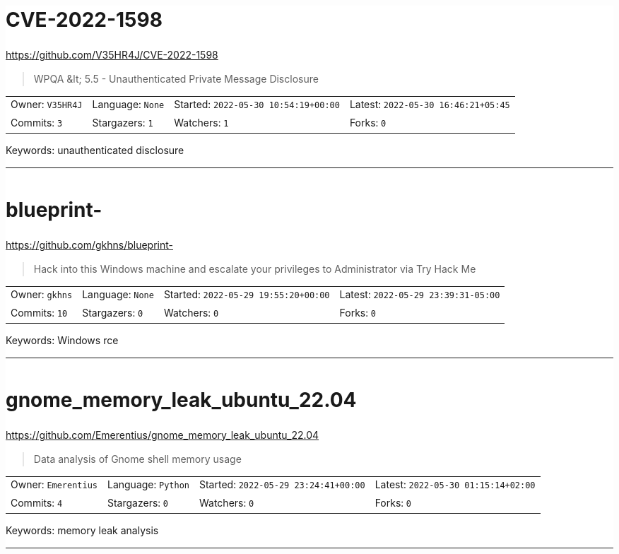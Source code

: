 
# CVE-2022-1598

https://github.com/V35HR4J/CVE-2022-1598
<blockquote>
WPQA &amp;lt; 5.5 - Unauthenticated Private Message Disclosure
</blockquote>

<table><tr>
<tr><td>Owner: <code>V35HR4J</code></td>
    <td>Language: <code>None</code></td>
    <td>Started: <code>2022-05-30 10:54:19+00:00</code></td>
    <td>Latest: <code>2022-05-30 16:46:21+05:45</code></td></tr>
<tr><td>Commits: <code>3</code></td>
    <td>Stargazers: <code>1</code></td>
    <td>Watchers: <code>1</code></td>
    <td>Forks: <code>0</code></td></tr>
</table>
Keywords: unauthenticated disclosure

---

# blueprint-

https://github.com/gkhns/blueprint-
<blockquote>
Hack into this Windows machine and escalate your privileges to Administrator via Try Hack Me
</blockquote>

<table><tr>
<tr><td>Owner: <code>gkhns</code></td>
    <td>Language: <code>None</code></td>
    <td>Started: <code>2022-05-29 19:55:20+00:00</code></td>
    <td>Latest: <code>2022-05-29 23:39:31-05:00</code></td></tr>
<tr><td>Commits: <code>10</code></td>
    <td>Stargazers: <code>0</code></td>
    <td>Watchers: <code>0</code></td>
    <td>Forks: <code>0</code></td></tr>
</table>
Keywords: Windows rce

---

# gnome_memory_leak_ubuntu_22.04

https://github.com/Emerentius/gnome_memory_leak_ubuntu_22.04
<blockquote>
Data analysis of Gnome shell memory usage
</blockquote>

<table><tr>
<tr><td>Owner: <code>Emerentius</code></td>
    <td>Language: <code>Python</code></td>
    <td>Started: <code>2022-05-29 23:24:41+00:00</code></td>
    <td>Latest: <code>2022-05-30 01:15:14+02:00</code></td></tr>
<tr><td>Commits: <code>4</code></td>
    <td>Stargazers: <code>0</code></td>
    <td>Watchers: <code>0</code></td>
    <td>Forks: <code>0</code></td></tr>
</table>
Keywords: memory leak analysis

---